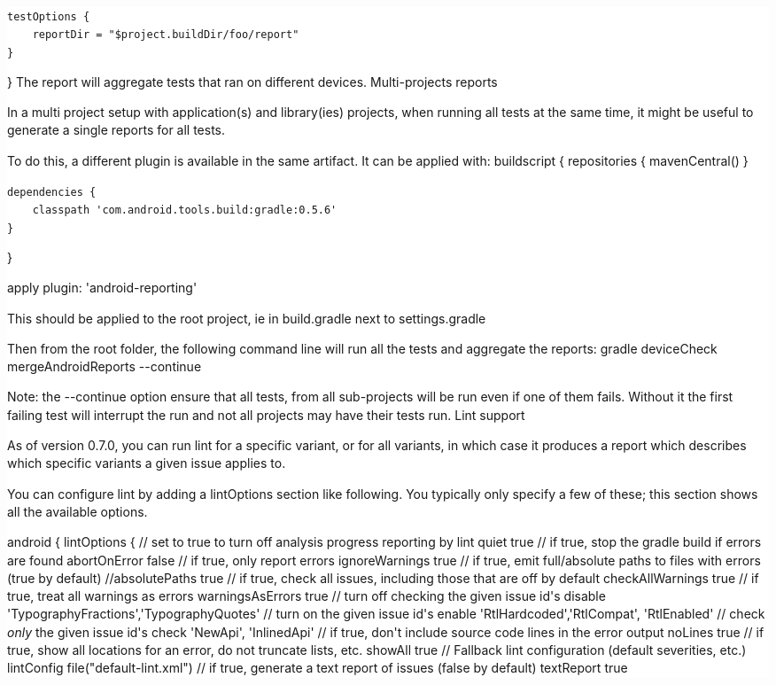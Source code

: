     testOptions {
        reportDir = "$project.buildDir/foo/report"
    }
}
The report will aggregate tests that ran on different devices.
Multi-projects reports

In a multi project setup with application(s) and library(ies) projects, when running all tests at the same time, it might be useful to generate a single reports for all tests.

To do this, a different plugin is available in the same artifact. It can be applied with:
buildscript {
    repositories {
        mavenCentral()
    }

    dependencies {
        classpath 'com.android.tools.build:gradle:0.5.6'
    }
}

apply plugin: 'android-reporting'

This should be applied to the root project, ie in build.gradle next to settings.gradle

Then from the root folder, the following command line will run all the tests and aggregate the reports:
gradle deviceCheck mergeAndroidReports --continue

Note: the --continue option ensure that all tests, from all sub-projects will be run even if one of them fails. Without it the first failing test will interrupt the run and not all projects may have their tests run.
Lint support

As of version 0.7.0, you can run lint for a specific variant, or for all variants, in which case it produces a report which describes which specific variants a given issue applies to.

You can configure lint by adding a lintOptions section like following. You typically only specify a few of these; this section shows all the available options.

android {
    lintOptions {
        // set to true to turn off analysis progress reporting by lint
        quiet true
        // if true, stop the gradle build if errors are found
        abortOnError false
        // if true, only report errors
        ignoreWarnings true
        // if true, emit full/absolute paths to files with errors (true by default)
        //absolutePaths true
        // if true, check all issues, including those that are off by default
        checkAllWarnings true
        // if true, treat all warnings as errors
        warningsAsErrors true
        // turn off checking the given issue id's
        disable 'TypographyFractions','TypographyQuotes'
        // turn on the given issue id's
        enable 'RtlHardcoded','RtlCompat', 'RtlEnabled'
        // check *only* the given issue id's
        check 'NewApi', 'InlinedApi'
        // if true, don't include source code lines in the error output
        noLines true
        // if true, show all locations for an error, do not truncate lists, etc.
        showAll true
        // Fallback lint configuration (default severities, etc.)
        lintConfig file("default-lint.xml")
        // if true, generate a text report of issues (false by default)
        textReport true